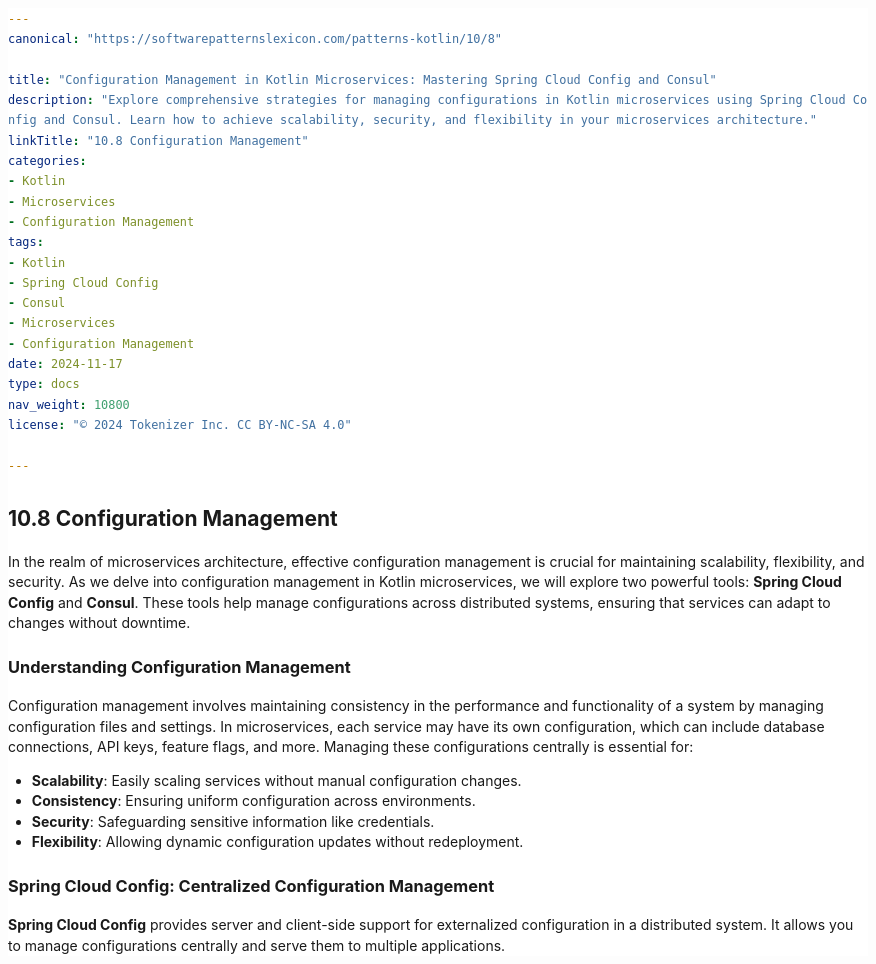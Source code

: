 ```yaml
---
canonical: "https://softwarepatternslexicon.com/patterns-kotlin/10/8"

title: "Configuration Management in Kotlin Microservices: Mastering Spring Cloud Config and Consul"
description: "Explore comprehensive strategies for managing configurations in Kotlin microservices using Spring Cloud Config and Consul. Learn how to achieve scalability, security, and flexibility in your microservices architecture."
linkTitle: "10.8 Configuration Management"
categories:
- Kotlin
- Microservices
- Configuration Management
tags:
- Kotlin
- Spring Cloud Config
- Consul
- Microservices
- Configuration Management
date: 2024-11-17
type: docs
nav_weight: 10800
license: "© 2024 Tokenizer Inc. CC BY-NC-SA 4.0"

---
```


## 10.8 Configuration Management

In the realm of microservices architecture, effective configuration management is crucial for maintaining scalability, flexibility, and security. As we delve into configuration management in Kotlin microservices, we will explore two powerful tools: **Spring Cloud Config** and **Consul**. These tools help manage configurations across distributed systems, ensuring that services can adapt to changes without downtime.

### Understanding Configuration Management

Configuration management involves maintaining consistency in the performance and functionality of a system by managing configuration files and settings. In microservices, each service may have its own configuration, which can include database connections, API keys, feature flags, and more. Managing these configurations centrally is essential for:

- **Scalability**: Easily scaling services without manual configuration changes.
- **Consistency**: Ensuring uniform configuration across environments.
- **Security**: Safeguarding sensitive information like credentials.
- **Flexibility**: Allowing dynamic configuration updates without redeployment.

### Spring Cloud Config: Centralized Configuration Management

**Spring Cloud Config** provides server and client-side support for externalized configuration in a distributed system. It allows you to manage configurations centrally and serve them to multiple applications.
